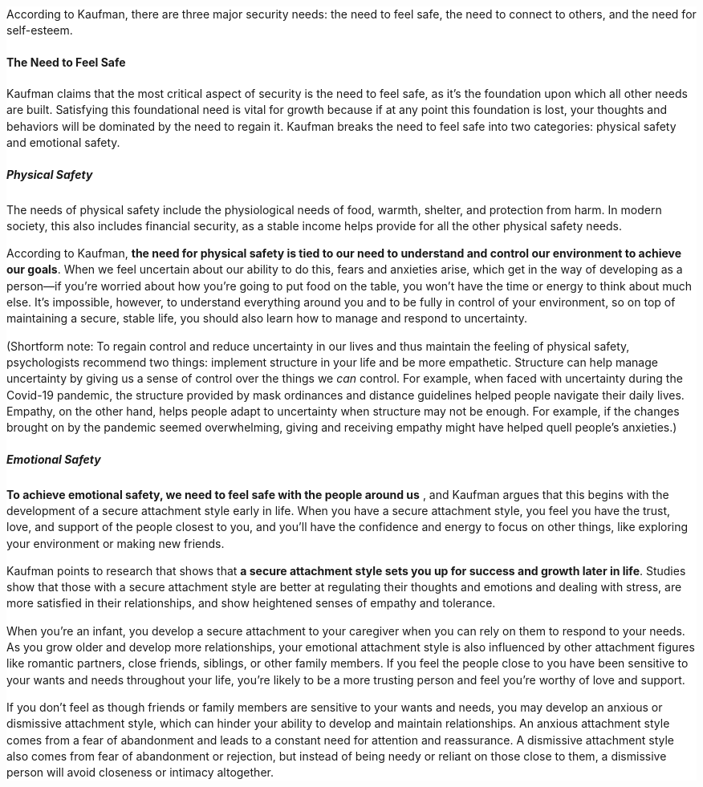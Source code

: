 According to Kaufman, there are three major security needs: the need to feel safe, the need to connect to others, and the need for self-esteem.

#### The Need to Feel Safe

Kaufman claims that the most critical aspect of security is the need to feel safe, as it’s the foundation upon which all other needs are built. Satisfying this foundational need is vital for growth because if at any point this foundation is lost, your thoughts and behaviors will be dominated by the need to regain it. Kaufman breaks the need to feel safe into two categories: physical safety and emotional safety.

##### Physical Safety

The needs of physical safety include the physiological needs of food, warmth, shelter, and protection from harm. In modern society, this also includes financial security, as a stable income helps provide for all the other physical safety needs.

According to Kaufman, **the need for physical safety is tied to our need to understand and control our environment to achieve our goals**. When we feel uncertain about our ability to do this, fears and anxieties arise, which get in the way of developing as a person—if you’re worried about how you’re going to put food on the table, you won’t have the time or energy to think about much else. It’s impossible, however, to understand everything around you and to be fully in control of your environment, so on top of maintaining a secure, stable life, you should also learn how to manage and respond to uncertainty.

(Shortform note: To regain control and reduce uncertainty in our lives and thus maintain the feeling of physical safety, psychologists recommend two things: implement structure in your life and be more empathetic. Structure can help manage uncertainty by giving us a sense of control over the things we _can_ control. For example, when faced with uncertainty during the Covid-19 pandemic, the structure provided by mask ordinances and distance guidelines helped people navigate their daily lives. Empathy, on the other hand, helps people adapt to uncertainty when structure may not be enough. For example, if the changes brought on by the pandemic seemed overwhelming, giving and receiving empathy might have helped quell people’s anxieties.)

##### Emotional Safety

**To achieve emotional safety, we need to feel safe with the people around us** , and Kaufman argues that this begins with the development of a secure attachment style early in life. When you have a secure attachment style, you feel you have the trust, love, and support of the people closest to you, and you’ll have the confidence and energy to focus on other things, like exploring your environment or making new friends.

Kaufman points to research that shows that **a secure attachment style sets you up for success and growth later in life**. Studies show that those with a secure attachment style are better at regulating their thoughts and emotions and dealing with stress, are more satisfied in their relationships, and show heightened senses of empathy and tolerance.

When you’re an infant, you develop a secure attachment to your caregiver when you can rely on them to respond to your needs. As you grow older and develop more relationships, your emotional attachment style is also influenced by other attachment figures like romantic partners, close friends, siblings, or other family members. If you feel the people close to you have been sensitive to your wants and needs throughout your life, you’re likely to be a more trusting person and feel you’re worthy of love and support.

If you don’t feel as though friends or family members are sensitive to your wants and needs, you may develop an anxious or dismissive attachment style, which can hinder your ability to develop and maintain relationships. An anxious attachment style comes from a fear of abandonment and leads to a constant need for attention and reassurance. A dismissive attachment style also comes from fear of abandonment or rejection, but instead of being needy or reliant on those close to them, a dismissive person will avoid closeness or intimacy altogether.
